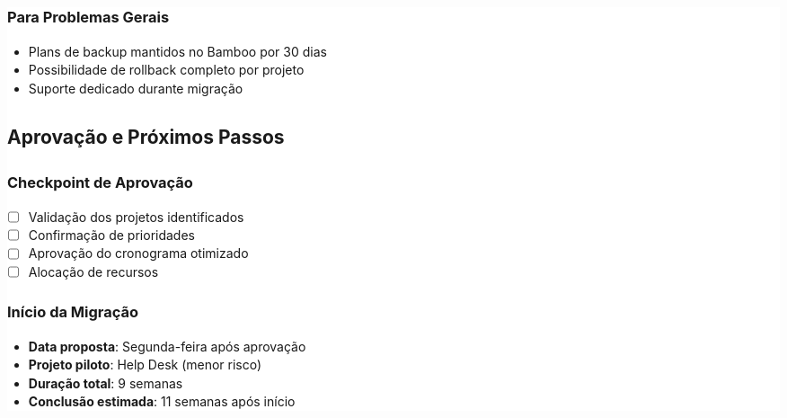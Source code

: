 ### Para Problemas Gerais
- Plans de backup mantidos no Bamboo por 30 dias
- Possibilidade de rollback completo por projeto
- Suporte dedicado durante migração

## Aprovação e Próximos Passos

### Checkpoint de Aprovação
- [ ] Validação dos projetos identificados
- [ ] Confirmação de prioridades
- [ ] Aprovação do cronograma otimizado
- [ ] Alocação de recursos

### Início da Migração
- **Data proposta**: Segunda-feira após aprovação
- **Projeto piloto**: Help Desk (menor risco)
- **Duração total**: 9 semanas
- **Conclusão estimada**: 11 semanas após início